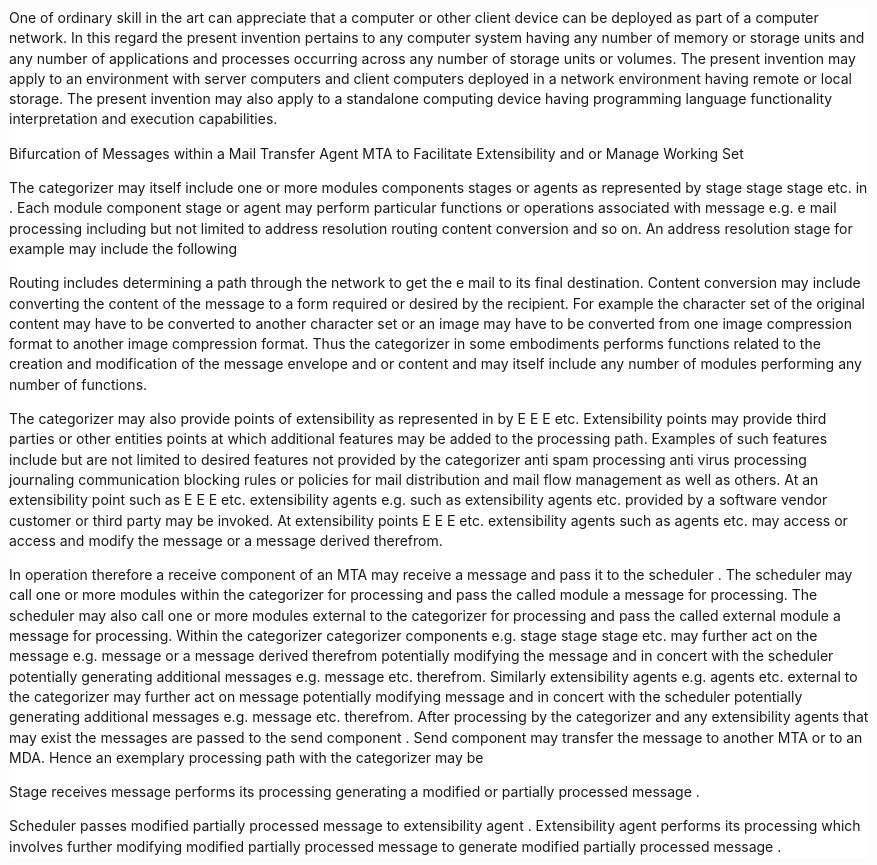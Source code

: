 One of ordinary skill in the art can appreciate that a computer or other client device can be deployed as part of a computer network. In this regard the present invention pertains to any computer system having any number of memory or storage units and any number of applications and processes occurring across any number of storage units or volumes. The present invention may apply to an environment with server computers and client computers deployed in a network environment having remote or local storage. The present invention may also apply to a standalone computing device having programming language functionality interpretation and execution capabilities.

Bifurcation of Messages within a Mail Transfer Agent MTA to Facilitate Extensibility and or Manage Working Set

The categorizer may itself include one or more modules components stages or agents as represented by stage stage stage etc. in . Each module component stage or agent may perform particular functions or operations associated with message e.g. e mail processing including but not limited to address resolution routing content conversion and so on. An address resolution stage for example may include the following 

Routing includes determining a path through the network to get the e mail to its final destination. Content conversion may include converting the content of the message to a form required or desired by the recipient. For example the character set of the original content may have to be converted to another character set or an image may have to be converted from one image compression format to another image compression format. Thus the categorizer in some embodiments performs functions related to the creation and modification of the message envelope and or content and may itself include any number of modules performing any number of functions.

The categorizer may also provide points of extensibility as represented in by E E E etc. Extensibility points may provide third parties or other entities points at which additional features may be added to the processing path. Examples of such features include but are not limited to desired features not provided by the categorizer anti spam processing anti virus processing journaling communication blocking rules or policies for mail distribution and mail flow management as well as others. At an extensibility point such as E E E etc. extensibility agents e.g. such as extensibility agents etc. provided by a software vendor customer or third party may be invoked. At extensibility points E E E etc. extensibility agents such as agents etc. may access or access and modify the message or a message derived therefrom.

In operation therefore a receive component of an MTA may receive a message and pass it to the scheduler . The scheduler may call one or more modules within the categorizer for processing and pass the called module a message for processing. The scheduler may also call one or more modules external to the categorizer for processing and pass the called external module a message for processing. Within the categorizer categorizer components e.g. stage stage stage etc. may further act on the message e.g. message or a message derived therefrom potentially modifying the message and in concert with the scheduler potentially generating additional messages e.g. message etc. therefrom. Similarly extensibility agents e.g. agents etc. external to the categorizer may further act on message potentially modifying message and in concert with the scheduler potentially generating additional messages e.g. message etc. therefrom. After processing by the categorizer and any extensibility agents that may exist the messages are passed to the send component . Send component may transfer the message to another MTA or to an MDA. Hence an exemplary processing path with the categorizer may be 

Stage receives message performs its processing generating a modified or partially processed message .

Scheduler passes modified partially processed message to extensibility agent . Extensibility agent performs its processing which involves further modifying modified partially processed message to generate modified partially processed message .
